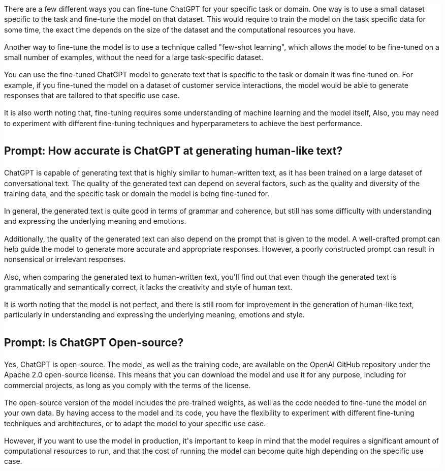 There are a few different ways you can fine-tune ChatGPT for your specific task or domain. One way is to use a small dataset specific to the task and fine-tune the model on that dataset. This would require to train the model on the task specific data for some time, the exact time depends on the size of the dataset and the computational resources you have.

Another way to fine-tune the model is to use a technique called "few-shot learning", which allows the model to be fine-tuned on a small number of examples, without the need for a large task-specific dataset.

You can use the fine-tuned ChatGPT model to generate text that is specific to the task or domain it was fine-tuned on. For example, if you fine-tuned the model on a dataset of customer service interactions, the model would be able to generate responses that are tailored to that specific use case.

It is also worth noting that, fine-tuning requires some understanding of machine learning and the model itself, Also, you may need to experiment with different fine-tuning techniques and hyperparameters to achieve the best performance.

## Prompt: How accurate is ChatGPT at generating human-like text?

ChatGPT is capable of generating text that is highly similar to human-written text, as it has been trained on a large dataset of conversational text. The quality of the generated text can depend on several factors, such as the quality and diversity of the training data, and the specific task or domain the model is being fine-tuned for.

In general, the generated text is quite good in terms of grammar and coherence, but still has some difficulty with understanding and expressing the underlying meaning and emotions.

Additionally, the quality of the generated text can also depend on the prompt that is given to the model. A well-crafted prompt can help guide the model to generate more accurate and appropriate responses. However, a poorly constructed prompt can result in nonsensical or irrelevant responses.

Also, when comparing the generated text to human-written text, you'll find out that even though the generated text is grammatically and semantically correct, it lacks the creativity and style of human text.

It is worth noting that the model is not perfect, and there is still room for improvement in the generation of human-like text, particularly in understanding and expressing the underlying meaning, emotions and style.

## Prompt: Is ChatGPT Open-source?

Yes, ChatGPT is open-source. The model, as well as the training code, are available on the OpenAI GitHub repository under the Apache 2.0 open-source license. This means that you can download the model and use it for any purpose, including for commercial projects, as long as you comply with the terms of the license.

The open-source version of the model includes the pre-trained weights, as well as the code needed to fine-tune the model on your own data. By having access to the model and its code, you have the flexibility to experiment with different fine-tuning techniques and architectures, or to adapt the model to your specific use case.

However, if you want to use the model in production, it's important to keep in mind that the model requires a significant amount of computational resources to run, and that the cost of running the model can become quite high depending on the specific use case.
